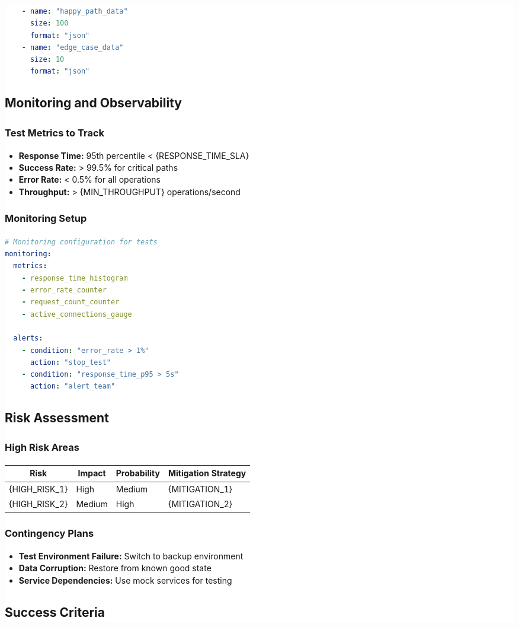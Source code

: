 ```yaml
    - name: "happy_path_data"
      size: 100
      format: "json"
    - name: "edge_case_data"
      size: 10
      format: "json"
```

## Monitoring and Observability

### Test Metrics to Track
- **Response Time:** 95th percentile < {RESPONSE_TIME_SLA}
- **Success Rate:** > 99.5% for critical paths
- **Error Rate:** < 0.5% for all operations
- **Throughput:** > {MIN_THROUGHPUT} operations/second

### Monitoring Setup
```yaml
# Monitoring configuration for tests
monitoring:
  metrics:
    - response_time_histogram
    - error_rate_counter
    - request_count_counter
    - active_connections_gauge
  
  alerts:
    - condition: "error_rate > 1%"
      action: "stop_test"
    - condition: "response_time_p95 > 5s"
      action: "alert_team"
```

## Risk Assessment

### High Risk Areas
| Risk | Impact | Probability | Mitigation Strategy |
|------|--------|-------------|-------------------|
| {HIGH_RISK_1} | High | Medium | {MITIGATION_1} |
| {HIGH_RISK_2} | Medium | High | {MITIGATION_2} |

### Contingency Plans
- **Test Environment Failure:** Switch to backup environment
- **Data Corruption:** Restore from known good state
- **Service Dependencies:** Use mock services for testing

## Success Criteria

